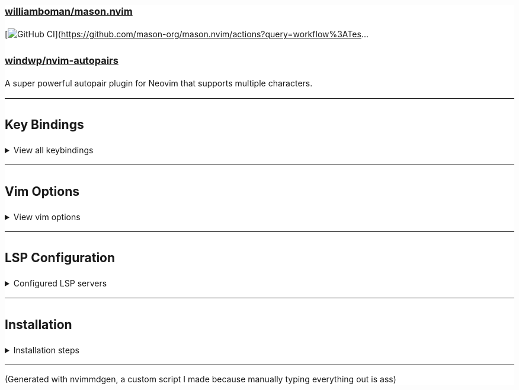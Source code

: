 ### [williamboman/mason.nvim](https://github.com/williamboman/mason.nvim)

[![GitHub CI](https://github.com/mason-org/mason.nvim/workflows/Tests/badge.svg)](https://github.com/mason-org/mason.nvim/actions?query=workflow%3ATes...

### [windwp/nvim-autopairs](https://github.com/windwp/nvim-autopairs)

A super powerful autopair plugin for Neovim that supports multiple characters.

</details>

---

## Key Bindings

<details><summary>View all keybindings</summary></details>

---

## Vim Options

<details><summary>View vim options</summary></details>

---

## LSP Configuration

<details><summary>Configured LSP servers</summary></details>

---

## Installation

<details><summary>Installation steps</summary></details>

---

(Generated with nvimmdgen, a custom script I made because manually typing everything out is ass)
